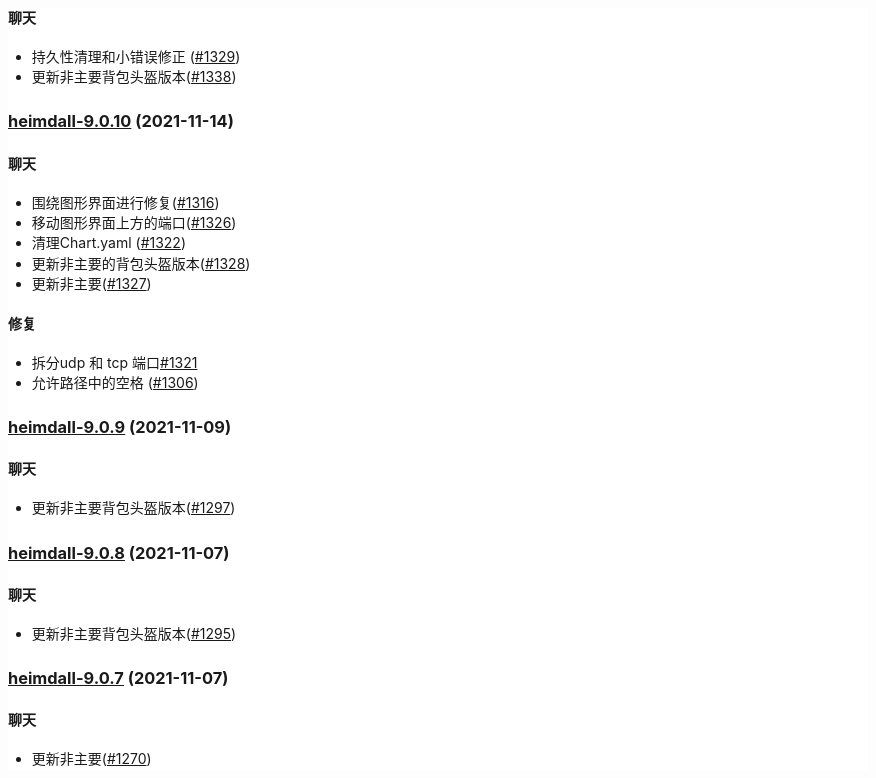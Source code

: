 #### 聊天

* 持久性清理和小错误修正 ([#1329](https://github.com/truecharts/apps/issues/1329))
* 更新非主要背包头盔版本([#1338](https://github.com/truecharts/apps/issues/1338))



<a name="heimdall-9.0.10"></a>

### [heimdall-9.0.10](https://github.com/truecharts/apps/compare/heimdall-9.0.9...heimdall-9.0.10) (2021-11-14)

#### 聊天

* 围绕图形界面进行修复([#1316](https://github.com/truecharts/apps/issues/1316))
* 移动图形界面上方的端口([#1326](https://github.com/truecharts/apps/issues/1326))
* 清理Chart.yaml ([#1322](https://github.com/truecharts/apps/issues/1322))
* 更新非主要的背包头盔版本([#1328](https://github.com/truecharts/apps/issues/1328))
* 更新非主要([#1327](https://github.com/truecharts/apps/issues/1327))

#### 修复

* 拆分udp 和 tcp 端口[#1321](https://github.com/truecharts/apps/issues/1321)
* 允许路径中的空格 ([#1306](https://github.com/truecharts/apps/issues/1306))



<a name="heimdall-9.0.9"></a>

### [heimdall-9.0.9](https://github.com/truecharts/apps/compare/heimdall-9.0.8...heimdall-9.0.9) (2021-11-09)

#### 聊天

* 更新非主要背包头盔版本([#1297](https://github.com/truecharts/apps/issues/1297))



<a name="heimdall-9.0.8"></a>

### [heimdall-9.0.8](https://github.com/truecharts/apps/compare/heimdall-9.0.7...heimdall-9.0.8) (2021-11-07)

#### 聊天

* 更新非主要背包头盔版本([#1295](https://github.com/truecharts/apps/issues/1295))



<a name="heimdall-9.0.7"></a>

### [heimdall-9.0.7](https://github.com/truecharts/apps/compare/heimdall-9.0.6...heimdall-9.0.7) (2021-11-07)

#### 聊天

* 更新非主要([#1270](https://github.com/truecharts/apps/issues/1270))
